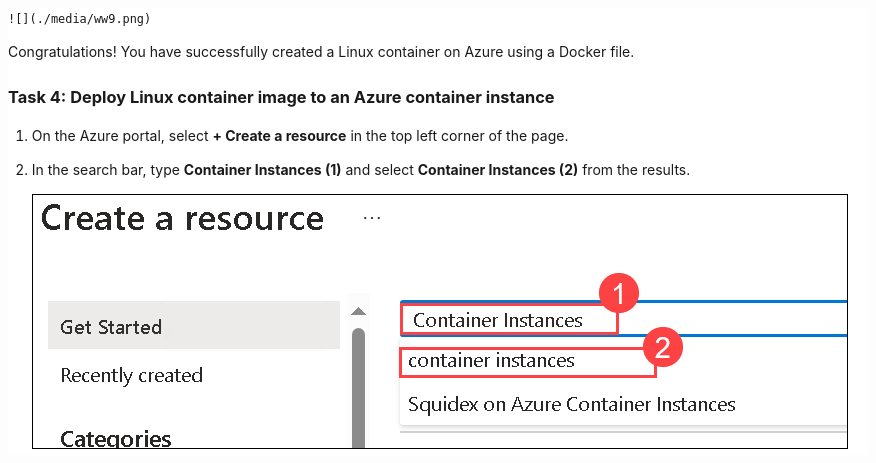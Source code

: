     ![](./media/ww9.png)

Congratulations! You have successfully created a Linux container on Azure using a Docker file.

### Task 4: Deploy Linux container image to an Azure container instance

1. On the Azure portal, select **+ Create a resource** in the top left corner of the page.

1. In the search bar, type **Container Instances (1)** and select **Container Instances (2)** from the results.

    ![](./media/ww10.png)
